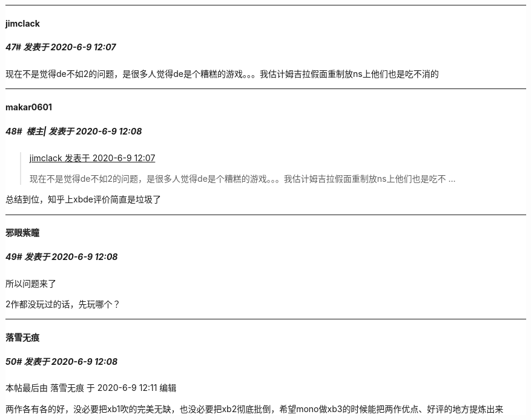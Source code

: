 





*****

####  jimclack  
##### 47#       发表于 2020-6-9 12:07




现在不是觉得de不如2的问题，是很多人觉得de是个糟糕的游戏。。。我估计姆吉拉假面重制放ns上他们也是吃不消的







*****

####  makar0601  
##### 48#         楼主| 发表于 2020-6-9 12:08



<blockquote><a href="httphttps://bbs.saraba1st.com/2b/forum.php?mod=redirect&amp;goto=findpost&amp;pid=47732669&amp;ptid=1940576" target="_blank">jimclack 发表于 2020-6-9 12:07</a>

现在不是觉得de不如2的问题，是很多人觉得de是个糟糕的游戏。。。我估计姆吉拉假面重制放ns上他们也是吃不 ...</blockquote>
总结到位，知乎上xbde评价简直是垃圾了







*****

####  邪眼紫瞳  
##### 49#       发表于 2020-6-9 12:08




所以问题来了

2作都没玩过的话，先玩哪个？







*****

####  落雪无痕  
##### 50#       发表于 2020-6-9 12:08



 本帖最后由 落雪无痕 于 2020-6-9 12:11 编辑 

两作各有各的好，没必要把xb1吹的完美无缺，也没必要把xb2彻底批倒，希望mono做xb3的时候能把两作优点、好评的地方提炼出来
